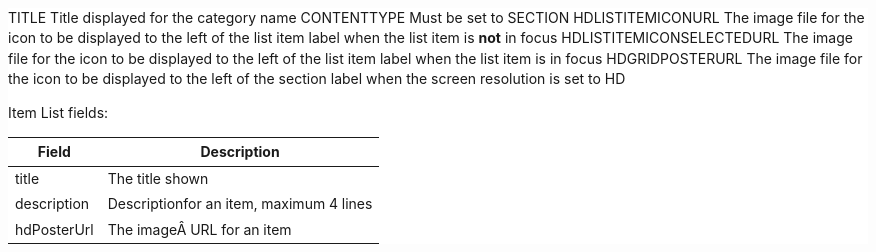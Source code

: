 <td>TITLE</td>
<td>Title displayed for the category name</td>
</tr>
<tr class="even">
<td>CONTENTTYPE</td>
<td>Must be set to SECTION</td>
</tr>
<tr class="odd">
<td>HDLISTITEMICONURL</td>
<td>The image file for the icon to be displayed to the left of the list item label when the list item is <strong>not</strong> in focus</td>
</tr>
<tr class="even">
<td>HDLISTITEMICONSELECTEDURL</td>
<td>The image file for the icon to be displayed to the left of the list item label when the list item is in focus</td>
</tr>
<tr class="odd">
<td>HDGRIDPOSTERURL</td>
<td>The image file for the icon to be displayed to the left of the section label when the screen resolution is set to HD</td>
</tr>
</tbody>
</table>
<p>Item List fields:</p>
<table>
<thead>
<tr class="header">
<th><strong>Field</strong></th>
<th><strong>Description</strong></th>
</tr>
</thead>
<tbody>
<tr class="odd">
<td>title</td>
<td>The title shown</td>
</tr>
<tr class="even">
<td>description</td>
<td>Descriptionfor an item, maximum 4 lines</td>
</tr>
<tr class="odd">
<td>hdPosterUrl</td>
<td>The imageÂ URL for an item</td>
</tr>
</tbody>
</table></td>
</tr>
</tbody>
</table>
